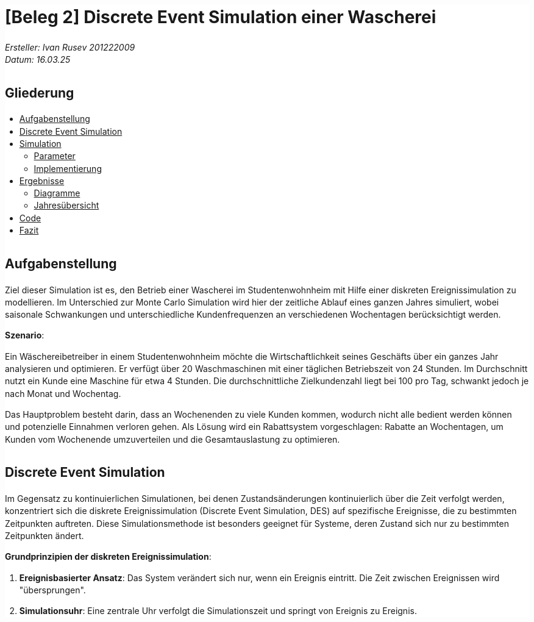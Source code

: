 # [Beleg 2] Discrete Event Simulation einer Wascherei

*Ersteller: Ivan Rusev 201222009*  
*Datum: 16.03.25*

## Gliederung
- [Aufgabenstellung](#aufgabe)
- [Discrete Event Simulation](#discrete-simulation)
- [Simulation](#simulation)
    - [Parameter](#parameter)
    - [Implementierung](#implementierung)
- [Ergebnisse](#ergebnisse)
    - [Diagramme](#ergebnisse-charts)
    - [Jahresübersicht](#ergebnisse-jahresübersicht)
- [Code](../src/DiscreteSim.Wascherei/Services/SimulationService.cs)
- [Fazit](#fazit)

## <a id="aufgabe">Aufgabenstellung</a>

Ziel dieser Simulation ist es, den Betrieb einer Wascherei im Studentenwohnheim mit Hilfe einer diskreten Ereignissimulation zu modellieren. Im Unterschied zur Monte Carlo Simulation wird hier der zeitliche Ablauf eines ganzen Jahres simuliert, wobei saisonale Schwankungen und unterschiedliche Kundenfrequenzen an verschiedenen Wochentagen berücksichtigt werden.

**Szenario**:

Ein Wäschereibetreiber in einem Studentenwohnheim möchte die Wirtschaftlichkeit seines Geschäfts über ein ganzes Jahr analysieren und optimieren. Er verfügt über 20 Waschmaschinen mit einer täglichen Betriebszeit von 24 Stunden. Im Durchschnitt nutzt ein Kunde eine Maschine für etwa 4 Stunden. Die durchschnittliche Zielkundenzahl liegt bei 100 pro Tag, schwankt jedoch je nach Monat und Wochentag.

Das Hauptproblem besteht darin, dass an Wochenenden zu viele Kunden kommen, wodurch nicht alle bedient werden können und potenzielle Einnahmen verloren gehen. Als Lösung wird ein Rabattsystem vorgeschlagen: Rabatte an Wochentagen, um Kunden vom Wochenende umzuverteilen und die Gesamtauslastung zu optimieren.

## <a id="discrete-simulation">Discrete Event Simulation</a>

Im Gegensatz zu kontinuierlichen Simulationen, bei denen Zustandsänderungen kontinuierlich über die Zeit verfolgt werden, konzentriert sich die diskrete Ereignissimulation (Discrete Event Simulation, DES) auf spezifische Ereignisse, die zu bestimmten Zeitpunkten auftreten. Diese Simulationsmethode ist besonders geeignet für Systeme, deren Zustand sich nur zu bestimmten Zeitpunkten ändert.

**Grundprinzipien der diskreten Ereignissimulation**:

1. **Ereignisbasierter Ansatz**: Das System verändert sich nur, wenn ein Ereignis eintritt. Die Zeit zwischen Ereignissen wird "übersprungen".

2. **Simulationsuhr**: Eine zentrale Uhr verfolgt die Simulationszeit und springt von Ereignis zu Ereignis.
